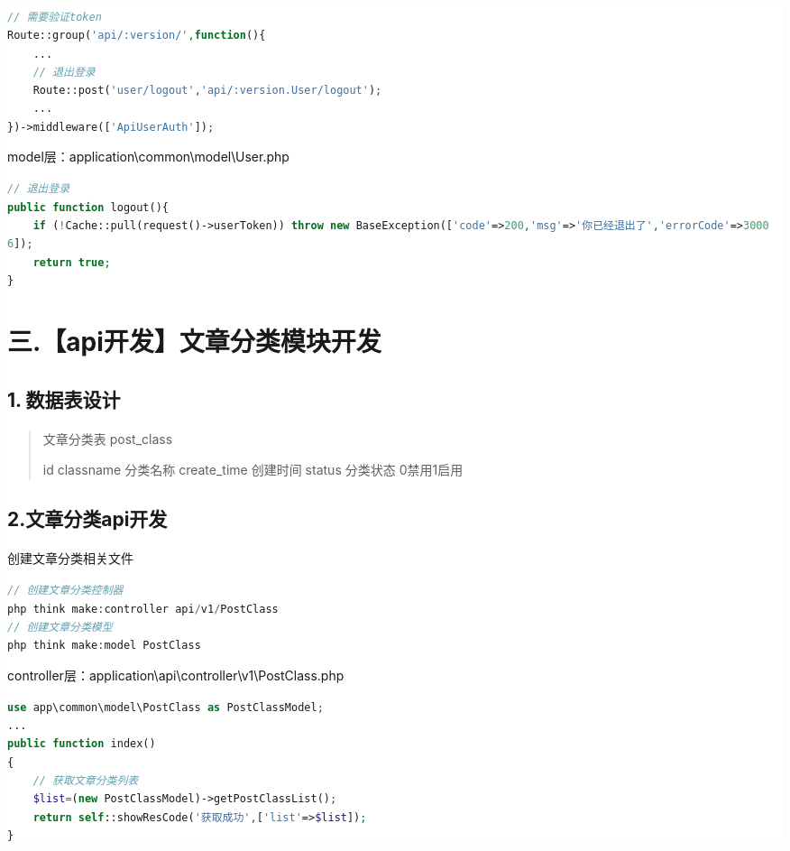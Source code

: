 ```php
// 需要验证token
Route::group('api/:version/',function(){
    ...
    // 退出登录
    Route::post('user/logout','api/:version.User/logout');
    ...
})->middleware(['ApiUserAuth']);
```



model层：application\common\model\User.php

```php
// 退出登录
public function logout(){
    if (!Cache::pull(request()->userToken)) throw new BaseException(['code'=>200,'msg'=>'你已经退出了','errorCode'=>30006]);
    return true;
}
```



# 三.【api开发】文章分类模块开发

## 1. 数据表设计

> 文章分类表 post_class
>
> id
> classname	  分类名称
> create_time	创建时间
> status		  分类状态  0禁用1启用



## 2.文章分类api开发

创建文章分类相关文件

```php
// 创建文章分类控制器
php think make:controller api/v1/PostClass
// 创建文章分类模型
php think make:model PostClass
```



controller层：application\api\controller\v1\PostClass.php

```php
use app\common\model\PostClass as PostClassModel;
...
public function index()
{
    // 获取文章分类列表
    $list=(new PostClassModel)->getPostClassList();
    return self::showResCode('获取成功',['list'=>$list]);
}
```
